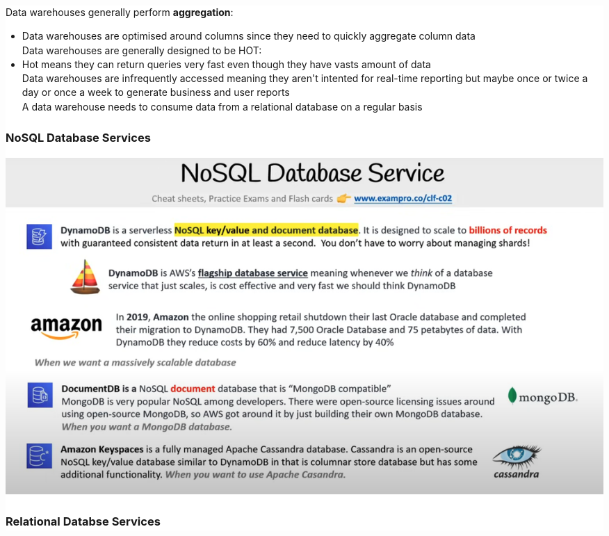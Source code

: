 Data warehouses generally perform **aggregation**:

- Data warehouses are optimised around columns since they need to quickly aggregate column data
  <br/>
  Data warehouses are generally designed to be HOT:
- Hot means they can return queries very fast even though they have vasts amount of data
  <br/>
  Data warehouses are infrequently accessed meaning they aren't intented for real-time reporting but maybe once or twice a day or once a week to generate business and user reports
  <br/>
  A data warehouse needs to consume data from a relational database on a regular basis

### NoSQL Database Services

![alt text](images/nosql-db-services.png 'NoSQL Database Services')

### Relational Databse Services
